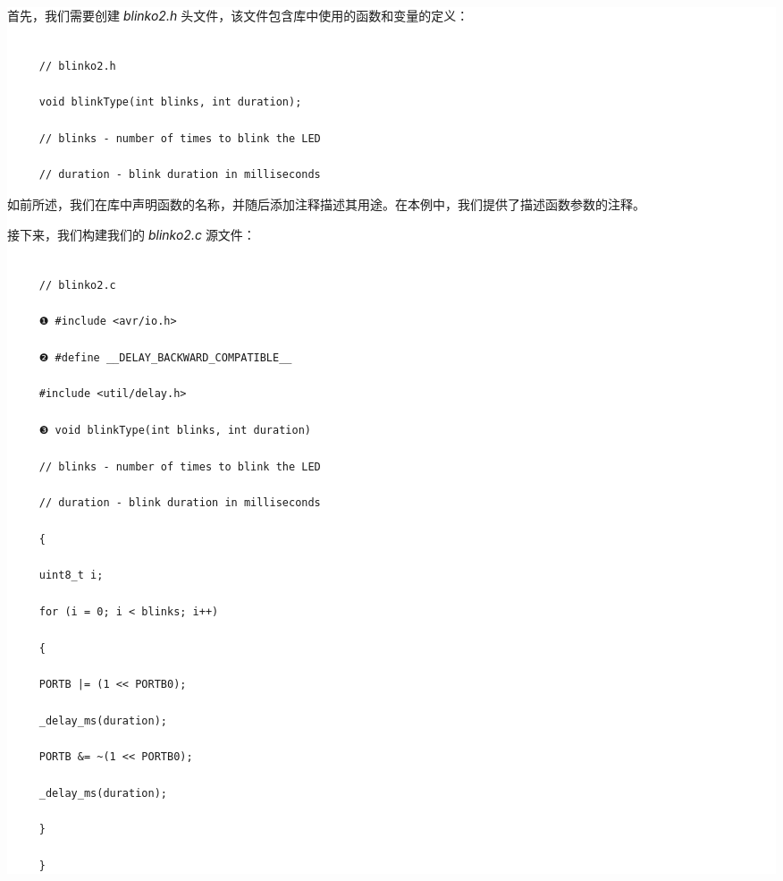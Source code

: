 首先，我们需要创建 *blinko2.h* 头文件，该文件包含库中使用的函数和变量的定义：

```

     // blinko2.h

     void blinkType(int blinks, int duration);

     // blinks - number of times to blink the LED

     // duration - blink duration in milliseconds

```

如前所述，我们在库中声明函数的名称，并随后添加注释描述其用途。在本例中，我们提供了描述函数参数的注释。

接下来，我们构建我们的 *blinko2.c* 源文件：

```

     // blinko2.c

     ❶ #include <avr/io.h>

     ❷ #define __DELAY_BACKWARD_COMPATIBLE__

     #include <util/delay.h>

     ❸ void blinkType(int blinks, int duration)

     // blinks - number of times to blink the LED

     // duration - blink duration in milliseconds

     {

     uint8_t i;

     for (i = 0; i < blinks; i++)

     {

     PORTB |= (1 << PORTB0);

     _delay_ms(duration);

     PORTB &= ~(1 << PORTB0);

     _delay_ms(duration);

     }

     }

```
